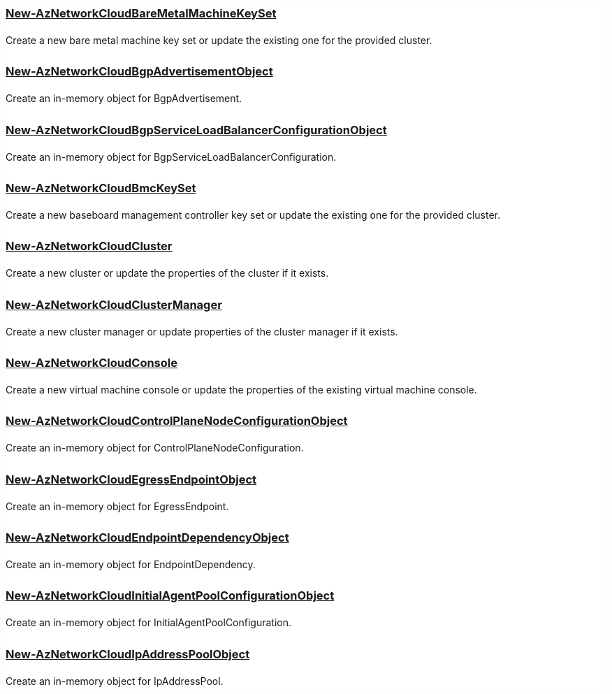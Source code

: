 ### [New-AzNetworkCloudBareMetalMachineKeySet](New-AzNetworkCloudBareMetalMachineKeySet.md)
Create a new bare metal machine key set or update the existing one for the provided cluster.

### [New-AzNetworkCloudBgpAdvertisementObject](New-AzNetworkCloudBgpAdvertisementObject.md)
Create an in-memory object for BgpAdvertisement.

### [New-AzNetworkCloudBgpServiceLoadBalancerConfigurationObject](New-AzNetworkCloudBgpServiceLoadBalancerConfigurationObject.md)
Create an in-memory object for BgpServiceLoadBalancerConfiguration.

### [New-AzNetworkCloudBmcKeySet](New-AzNetworkCloudBmcKeySet.md)
Create a new baseboard management controller key set or update the existing one for the provided cluster.

### [New-AzNetworkCloudCluster](New-AzNetworkCloudCluster.md)
Create a new cluster or update the properties of the cluster if it exists.

### [New-AzNetworkCloudClusterManager](New-AzNetworkCloudClusterManager.md)
Create a new cluster manager or update properties of the cluster manager if it exists.

### [New-AzNetworkCloudConsole](New-AzNetworkCloudConsole.md)
Create a new virtual machine console or update the properties of the existing virtual machine console.

### [New-AzNetworkCloudControlPlaneNodeConfigurationObject](New-AzNetworkCloudControlPlaneNodeConfigurationObject.md)
Create an in-memory object for ControlPlaneNodeConfiguration.

### [New-AzNetworkCloudEgressEndpointObject](New-AzNetworkCloudEgressEndpointObject.md)
Create an in-memory object for EgressEndpoint.

### [New-AzNetworkCloudEndpointDependencyObject](New-AzNetworkCloudEndpointDependencyObject.md)
Create an in-memory object for EndpointDependency.

### [New-AzNetworkCloudInitialAgentPoolConfigurationObject](New-AzNetworkCloudInitialAgentPoolConfigurationObject.md)
Create an in-memory object for InitialAgentPoolConfiguration.

### [New-AzNetworkCloudIpAddressPoolObject](New-AzNetworkCloudIpAddressPoolObject.md)
Create an in-memory object for IpAddressPool.

